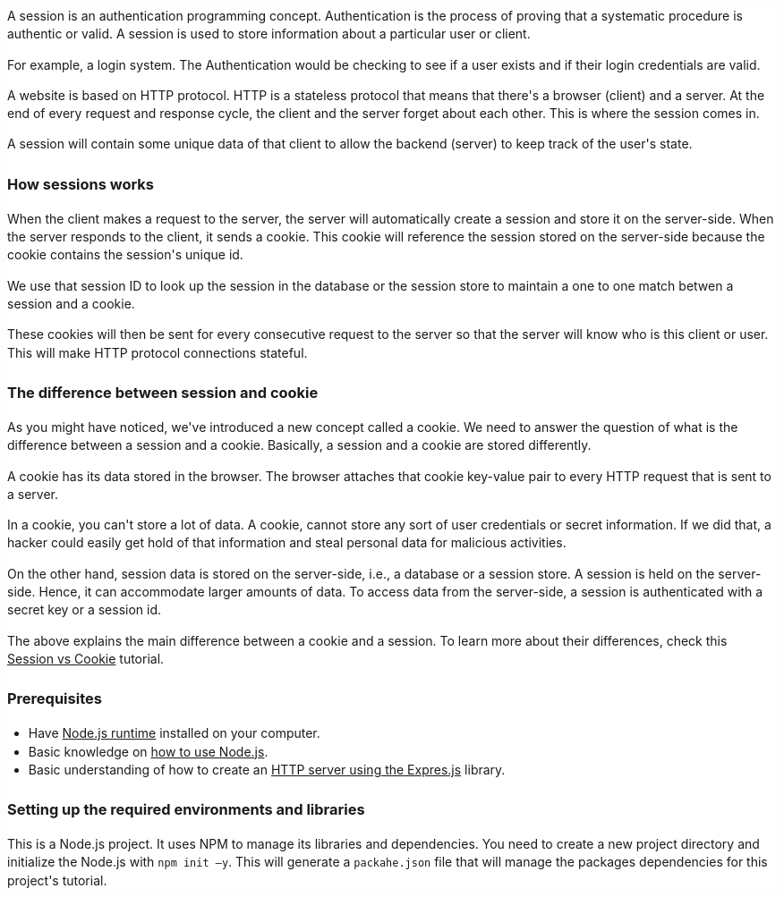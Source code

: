 A session is an authentication programming concept. Authentication is the process of proving that a systematic procedure is authentic or valid. A session is used to store information about a particular user or client.

For example, a login system. The Authentication would be checking to see if a user exists and if their login credentials are valid.

A website is based on HTTP protocol. HTTP is a stateless protocol that means that there's a browser (client) and a server. At the end of every request and response cycle, the client and the server forget about each other. This is where the session comes in.

A session will contain some unique data of that client to allow the backend (server) to keep track of the user's state.

### How sessions works
When the client makes a request to the server, the server will automatically create a session and store it on the server-side. When the server responds to the client, it sends a cookie. This cookie will reference the session stored on the server-side because the cookie contains the session's unique id.

We use that session ID to look up the session in the database or the session store to maintain a one to one match betwen a session and a cookie.

These cookies will then be sent for every consecutive request to the server so that the server will know who is this client or user. This will make HTTP protocol connections stateful.

### The difference between session and cookie
As you might have noticed, we've introduced a new concept called a cookie. We need to answer the question of what is the difference between a session and a cookie. Basically, a session and a cookie are stored differently.

A cookie has its data stored in the browser. The browser attaches that cookie key-value pair to every HTTP request that is sent to a server.

In a cookie, you can't store a lot of data. A cookie, cannot store any sort of user credentials or secret information. If we did that, a hacker could easily get hold of that information and steal personal data for malicious activities.

On the other hand, session data is stored on the server-side, i.e., a database or a session store. A session is held on the server-side. Hence, it can accommodate larger amounts of data. To access data from the server-side, a session is authenticated with a secret key or a session id.

The above explains the main difference between a cookie and a session. To learn more about their differences, check this [Session vs Cookie](https://www.javatpoint.com/session-vs-cookies) tutorial.

### Prerequisites
- Have [Node.js runtime](https://nodejs.org/en/download/) installed on your computer.
- Basic knowledge on [how to use Node.js](https://nodejs.dev/learn/).
- Basic understanding of how to create an [HTTP server using the Expres.js](/engineering-education/express/) library.

### Setting up the required environments and libraries
This is a Node.js project. It uses NPM to manage its libraries and dependencies. You need to create a new project directory and initialize the Node.js with `npm init –y`. This will generate a `packahe.json` file that will manage the packages dependencies for this project's tutorial.
